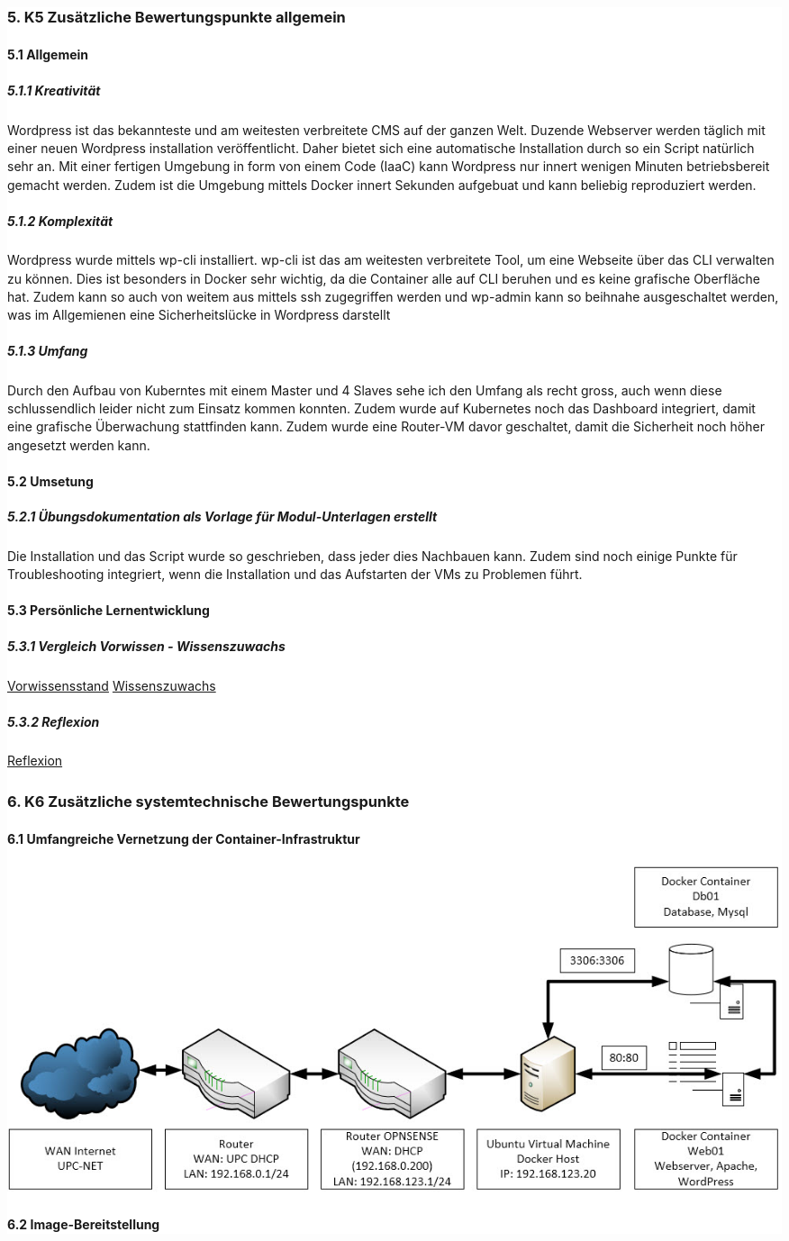 ### 5. K5 Zusätzliche Bewertungspunkte allgemein
#### 5.1 Allgemein
##### 5.1.1 Kreativität
Wordpress ist das bekannteste und am weitesten verbreitete CMS auf der ganzen Welt. Duzende Webserver werden täglich mit einer neuen Wordpress installation veröffentlicht. Daher bietet sich eine automatische Installation durch so ein Script natürlich sehr an. Mit einer fertigen Umgebung in form von einem Code (IaaC) kann Wordpress nur innert wenigen Minuten betriebsbereit gemacht werden. Zudem ist die Umgebung mittels Docker innert Sekunden aufgebuat und kann beliebig reproduziert werden.
##### 5.1.2 Komplexität
Wordpress wurde mittels wp-cli installiert. wp-cli ist das am weitesten verbreitete Tool, um eine Webseite über das CLI verwalten zu können. Dies ist besonders in Docker sehr wichtig, da die Container alle auf CLI beruhen und es keine grafische Oberfläche hat. Zudem kann so auch von weitem aus mittels ssh zugegriffen werden und wp-admin kann so beihnahe ausgeschaltet werden, was im Allgemienen eine Sicherheitslücke in Wordpress darstellt
##### 5.1.3 Umfang
Durch den Aufbau von Kuberntes mit einem Master und 4 Slaves sehe ich den Umfang als recht gross, auch wenn diese schlussendlich leider nicht zum Einsatz kommen konnten. Zudem wurde auf Kubernetes noch das Dashboard integriert, damit eine grafische Überwachung stattfinden kann. Zudem wurde eine Router-VM davor geschaltet, damit die Sicherheit noch höher angesetzt werden kann.
#### 5.2 Umsetung
##### 5.2.1 Übungsdokumentation als Vorlage für Modul-Unterlagen erstellt
Die Installation und das Script wurde so geschrieben, dass jeder dies Nachbauen kann.
Zudem sind noch einige Punkte für Troubleshooting integriert, wenn die Installation und das Aufstarten der VMs zu Problemen führt.
#### 5.3 Persönliche Lernentwicklung
##### 5.3.1 Vergleich Vorwissen - Wissenszuwachs
[Vorwissensstand](#1-vorwissensstand)
[Wissenszuwachs](#2-lernschritte-im-verlauf-der-lb)
##### 5.3.2 Reflexion
[Reflexion](#3-reflexion)


### 6. K6 Zusätzliche systemtechnische Bewertungspunkte
#### 6.1 Umfangreiche Vernetzung der Container-Infrastruktur
![Networkplan](/images/LB3_K3_Networkplan.jpg)
#### 6.2 Image-Bereitstellung